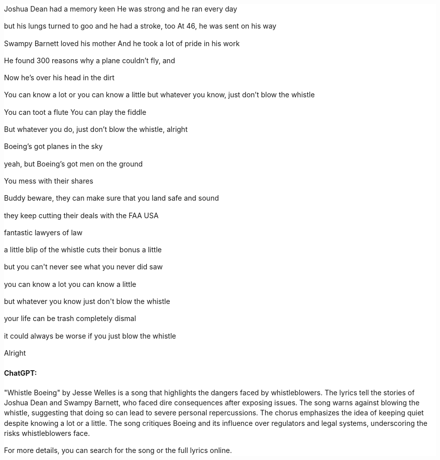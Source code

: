 Joshua Dean had a memory keen
He was strong
and he ran every day

but his lungs turned to goo
and he had a stroke, too
At 46, he was sent on his way

Swampy Barnett loved his mother
And he took a lot of pride in his work

He found 300 reasons why a plane couldn’t fly, and 

Now he’s over his head in the dirt

You can know a lot or you can know a little 
but whatever you know, just don’t blow the whistle 

You can toot a flute
You can play the fiddle

But whatever you do, just don’t blow the whistle, alright 

Boeing’s got planes in the sky

yeah, but Boeing’s got men on the ground 

You mess with their shares

Buddy beware, they can make sure that you land safe and sound

they keep cutting their deals with the FAA USA

fantastic lawyers of law

a little blip of the whistle cuts their bonus a little

but you can't never see what you never did saw

you can know a lot you can know a little

but whatever you know just don't blow the whistle

your life can be trash completely dismal

it could always be worse if you just blow the whistle

Alright

#### ChatGPT:
"Whistle Boeing" by Jesse Welles is a song that highlights the dangers faced by whistleblowers. The lyrics tell the stories of Joshua Dean and Swampy Barnett, who faced dire consequences after exposing issues. The song warns against blowing the whistle, suggesting that doing so can lead to severe personal repercussions. The chorus emphasizes the idea of keeping quiet despite knowing a lot or a little. The song critiques Boeing and its influence over regulators and legal systems, underscoring the risks whistleblowers face.

For more details, you can search for the song or the full lyrics online.
